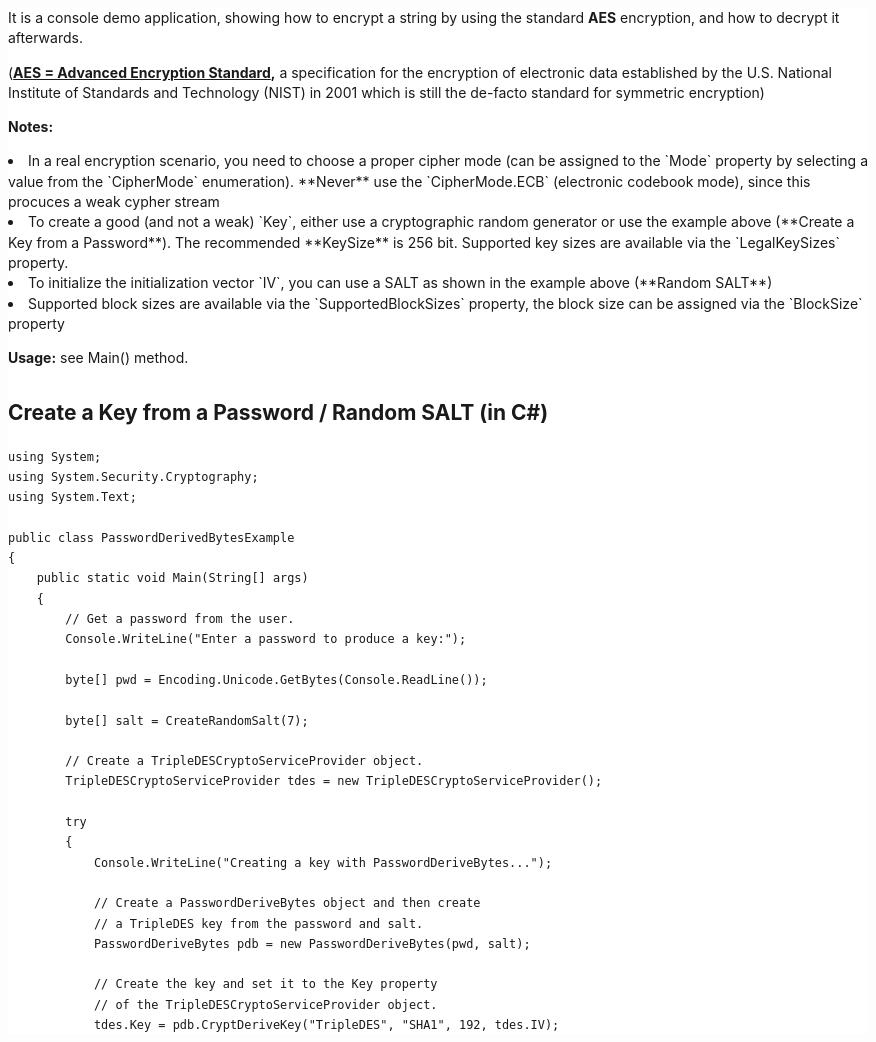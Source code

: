 It is a console demo application, showing how to encrypt a string by using the standard **AES** encryption, and how to decrypt it afterwards.

(**[AES = Advanced Encryption Standard](https://en.wikipedia.org/wiki/Advanced_Encryption_Standard),** a specification for the encryption of electronic data established by the U.S. National Institute of Standards and Technology (NIST) in 2001 which is still the de-facto standard for symmetric encryption)

**Notes:**

<li>
In a real encryption scenario, you need to choose a proper cipher mode (can be assigned to the `Mode` property by selecting a value from the `CipherMode` enumeration). **Never** use the `CipherMode.ECB` (electronic codebook mode), since this procuces a weak cypher stream
</li>
<li>
To create a good (and not a weak) `Key`, either use a cryptographic random generator or use the example above (**Create a Key from a Password**). The recommended **KeySize** is 256 bit. Supported key sizes are available via the `LegalKeySizes` property.
</li>
<li>
To initialize the initialization vector `IV`, you can use a SALT as shown in the example above (**Random SALT**)
</li>
<li>
Supported block sizes are available via the `SupportedBlockSizes` property, the block size can be assigned via the `BlockSize` property
</li>

**Usage:** see Main() method.



## Create a Key from a Password / Random SALT (in C#)


```dotnet
using System;
using System.Security.Cryptography;
using System.Text;

public class PasswordDerivedBytesExample
{
    public static void Main(String[] args)
    {
        // Get a password from the user.
        Console.WriteLine("Enter a password to produce a key:");

        byte[] pwd = Encoding.Unicode.GetBytes(Console.ReadLine());

        byte[] salt = CreateRandomSalt(7);

        // Create a TripleDESCryptoServiceProvider object.
        TripleDESCryptoServiceProvider tdes = new TripleDESCryptoServiceProvider();

        try
        {
            Console.WriteLine("Creating a key with PasswordDeriveBytes...");

            // Create a PasswordDeriveBytes object and then create
            // a TripleDES key from the password and salt.
            PasswordDeriveBytes pdb = new PasswordDeriveBytes(pwd, salt);

            // Create the key and set it to the Key property
            // of the TripleDESCryptoServiceProvider object.
            tdes.Key = pdb.CryptDeriveKey("TripleDES", "SHA1", 192, tdes.IV);

```